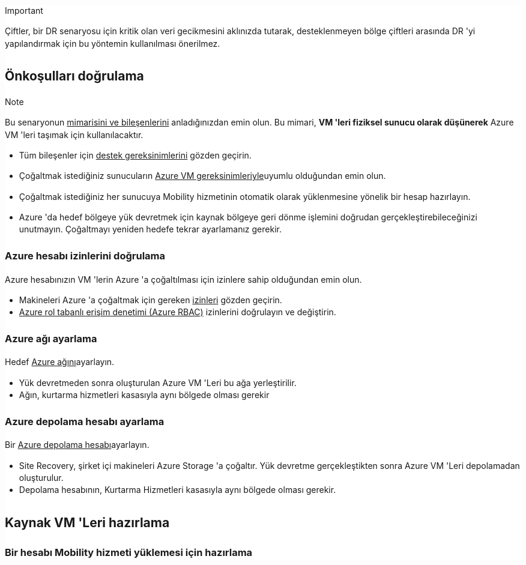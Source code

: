 > [!IMPORTANT]
> Çiftler, bir DR senaryosu için kritik olan veri gecikmesini aklınızda tutarak, desteklenmeyen bölge çiftleri arasında DR 'yi yapılandırmak için bu yöntemin kullanılması önerilmez.

## <a name="verify-prerequisites"></a>Önkoşulları doğrulama

> [!NOTE]
> Bu senaryonun [mimarisini ve bileşenlerini](physical-azure-architecture.md) anladığınızdan emin olun. Bu mimari, **VM 'leri fiziksel sunucu olarak düşünerek** Azure VM 'leri taşımak için kullanılacaktır.

- Tüm bileşenler için [destek gereksinimlerini](vmware-physical-secondary-support-matrix.md) gözden geçirin.
- Çoğaltmak istediğiniz sunucuların [Azure VM gereksinimleriyle](vmware-physical-secondary-support-matrix.md#replicated-vm-support)uyumlu olduğundan emin olun.
- Çoğaltmak istediğiniz her sunucuya Mobility hizmetinin otomatik olarak yüklenmesine yönelik bir hesap hazırlayın.

- Azure 'da hedef bölgeye yük devretmek için kaynak bölgeye geri dönme işlemini doğrudan gerçekleştirebileceğinizi unutmayın. Çoğaltmayı yeniden hedefe tekrar ayarlamanız gerekir.

### <a name="verify-azure-account-permissions"></a>Azure hesabı izinlerini doğrulama

Azure hesabınızın VM 'lerin Azure 'a çoğaltılması için izinlere sahip olduğundan emin olun.

- Makineleri Azure 'a çoğaltmak için gereken [izinleri](site-recovery-role-based-linked-access-control.md#permissions-required-to-enable-replication-for-new-virtual-machines) gözden geçirin.
- [Azure rol tabanlı erişim denetimi (Azure RBAC)](../role-based-access-control/role-assignments-portal.md) izinlerini doğrulayın ve değiştirin. 

### <a name="set-up-an-azure-network"></a>Azure ağı ayarlama

Hedef [Azure ağını](../virtual-network/quick-create-portal.md)ayarlayın.

- Yük devretmeden sonra oluşturulan Azure VM 'Leri bu ağa yerleştirilir.
- Ağın, kurtarma hizmetleri kasasıyla aynı bölgede olması gerekir


### <a name="set-up-an-azure-storage-account"></a>Azure depolama hesabı ayarlama

Bir [Azure depolama hesabı](../storage/common/storage-account-create.md)ayarlayın.

- Site Recovery, şirket içi makineleri Azure Storage 'a çoğaltır. Yük devretme gerçekleştikten sonra Azure VM 'Leri depolamadan oluşturulur.
- Depolama hesabının, Kurtarma Hizmetleri kasasıyla aynı bölgede olması gerekir.


## <a name="prepare-the-source-vms"></a>Kaynak VM 'Leri hazırlama

### <a name="prepare-an-account-for-mobility-service-installation"></a>Bir hesabı Mobility hizmeti yüklemesi için hazırlama
